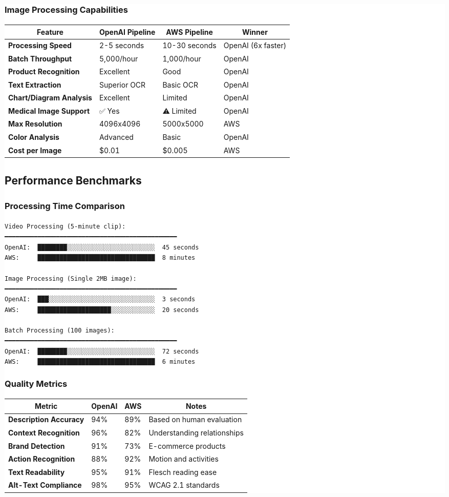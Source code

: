 ### Image Processing Capabilities

| **Feature** | **OpenAI Pipeline** | **AWS Pipeline** | **Winner** |
|------------|-------------------|-----------------|------------|
| **Processing Speed** | 2-5 seconds | 10-30 seconds | OpenAI (6x faster) |
| **Batch Throughput** | 5,000/hour | 1,000/hour | OpenAI |
| **Product Recognition** | Excellent | Good | OpenAI |
| **Text Extraction** | Superior OCR | Basic OCR | OpenAI |
| **Chart/Diagram Analysis** | Excellent | Limited | OpenAI |
| **Medical Image Support** | ✅ Yes | ⚠️ Limited | OpenAI |
| **Max Resolution** | 4096x4096 | 5000x5000 | AWS |
| **Color Analysis** | Advanced | Basic | OpenAI |
| **Cost per Image** | $0.01 | $0.005 | AWS |

## Performance Benchmarks

### Processing Time Comparison

```
Video Processing (5-minute clip):
━━━━━━━━━━━━━━━━━━━━━━━━━━━━━━━━━━━━━━━━━━━━━━━
OpenAI:  ████████░░░░░░░░░░░░░░░░░░░░░░░░  45 seconds
AWS:     ████████████████████████████████  8 minutes

Image Processing (Single 2MB image):
━━━━━━━━━━━━━━━━━━━━━━━━━━━━━━━━━━━━━━━━━━━━━━━
OpenAI:  ███░░░░░░░░░░░░░░░░░░░░░░░░░░░░░  3 seconds
AWS:     ████████████████████░░░░░░░░░░░░  20 seconds

Batch Processing (100 images):
━━━━━━━━━━━━━━━━━━━━━━━━━━━━━━━━━━━━━━━━━━━━━━━
OpenAI:  ████████░░░░░░░░░░░░░░░░░░░░░░░░  72 seconds
AWS:     ████████████████████████████████  6 minutes
```

### Quality Metrics

| **Metric** | **OpenAI** | **AWS** | **Notes** |
|-----------|-----------|---------|-----------|
| **Description Accuracy** | 94% | 89% | Based on human evaluation |
| **Context Recognition** | 96% | 82% | Understanding relationships |
| **Brand Detection** | 91% | 73% | E-commerce products |
| **Action Recognition** | 88% | 92% | Motion and activities |
| **Text Readability** | 95% | 91% | Flesch reading ease |
| **Alt-Text Compliance** | 98% | 95% | WCAG 2.1 standards |
